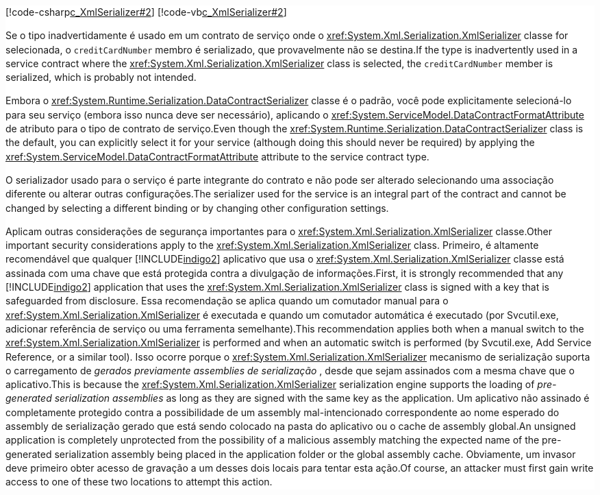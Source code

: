  [!code-csharp[c_XmlSerializer#2](../../../../samples/snippets/csharp/VS_Snippets_CFX/c_xmlserializer/cs/source.cs#2)]
 [!code-vb[c_XmlSerializer#2](../../../../samples/snippets/visualbasic/VS_Snippets_CFX/c_xmlserializer/vb/source.vb#2)]  
  
 <span data-ttu-id="2da68-141">Se o tipo inadvertidamente é usado em um contrato de serviço onde o <xref:System.Xml.Serialization.XmlSerializer> classe for selecionada, o `creditCardNumber` membro é serializado, que provavelmente não se destina.</span><span class="sxs-lookup"><span data-stu-id="2da68-141">If the type is inadvertently used in a service contract where the <xref:System.Xml.Serialization.XmlSerializer> class is selected, the `creditCardNumber` member is serialized, which is probably not intended.</span></span>  
  
 <span data-ttu-id="2da68-142">Embora o <xref:System.Runtime.Serialization.DataContractSerializer> classe é o padrão, você pode explicitamente selecioná-lo para seu serviço (embora isso nunca deve ser necessário), aplicando o <xref:System.ServiceModel.DataContractFormatAttribute> de atributo para o tipo de contrato de serviço.</span><span class="sxs-lookup"><span data-stu-id="2da68-142">Even though the <xref:System.Runtime.Serialization.DataContractSerializer> class is the default, you can explicitly select it for your service (although doing this should never be required) by applying the <xref:System.ServiceModel.DataContractFormatAttribute> attribute to the service contract type.</span></span>  
  
 <span data-ttu-id="2da68-143">O serializador usado para o serviço é parte integrante do contrato e não pode ser alterado selecionando uma associação diferente ou alterar outras configurações.</span><span class="sxs-lookup"><span data-stu-id="2da68-143">The serializer used for the service is an integral part of the contract and cannot be changed by selecting a different binding or by changing other configuration settings.</span></span>  
  
 <span data-ttu-id="2da68-144">Aplicam outras considerações de segurança importantes para o <xref:System.Xml.Serialization.XmlSerializer> classe.</span><span class="sxs-lookup"><span data-stu-id="2da68-144">Other important security considerations apply to the <xref:System.Xml.Serialization.XmlSerializer> class.</span></span> <span data-ttu-id="2da68-145">Primeiro, é altamente recomendável que qualquer [!INCLUDE[indigo2](../../../../includes/indigo2-md.md)] aplicativo que usa o <xref:System.Xml.Serialization.XmlSerializer> classe está assinada com uma chave que está protegida contra a divulgação de informações.</span><span class="sxs-lookup"><span data-stu-id="2da68-145">First, it is strongly recommended that any [!INCLUDE[indigo2](../../../../includes/indigo2-md.md)] application that uses the <xref:System.Xml.Serialization.XmlSerializer> class is signed with a key that is safeguarded from disclosure.</span></span> <span data-ttu-id="2da68-146">Essa recomendação se aplica quando um comutador manual para o <xref:System.Xml.Serialization.XmlSerializer> é executada e quando um comutador automática é executado (por Svcutil.exe, adicionar referência de serviço ou uma ferramenta semelhante).</span><span class="sxs-lookup"><span data-stu-id="2da68-146">This recommendation applies both when a manual switch to the <xref:System.Xml.Serialization.XmlSerializer> is performed and when an automatic switch is performed (by Svcutil.exe, Add Service Reference, or a similar tool).</span></span> <span data-ttu-id="2da68-147">Isso ocorre porque o <xref:System.Xml.Serialization.XmlSerializer> mecanismo de serialização suporta o carregamento de *gerados previamente assemblies de serialização* , desde que sejam assinados com a mesma chave que o aplicativo.</span><span class="sxs-lookup"><span data-stu-id="2da68-147">This is because the <xref:System.Xml.Serialization.XmlSerializer> serialization engine supports the loading of *pre-generated serialization assemblies* as long as they are signed with the same key as the application.</span></span> <span data-ttu-id="2da68-148">Um aplicativo não assinado é completamente protegido contra a possibilidade de um assembly mal-intencionado correspondente ao nome esperado do assembly de serialização gerado que está sendo colocado na pasta do aplicativo ou o cache de assembly global.</span><span class="sxs-lookup"><span data-stu-id="2da68-148">An unsigned application is completely unprotected from the possibility of a malicious assembly matching the expected name of the pre-generated serialization assembly being placed in the application folder or the global assembly cache.</span></span> <span data-ttu-id="2da68-149">Obviamente, um invasor deve primeiro obter acesso de gravação a um desses dois locais para tentar esta ação.</span><span class="sxs-lookup"><span data-stu-id="2da68-149">Of course, an attacker must first gain write access to one of these two locations to attempt this action.</span></span>  
  